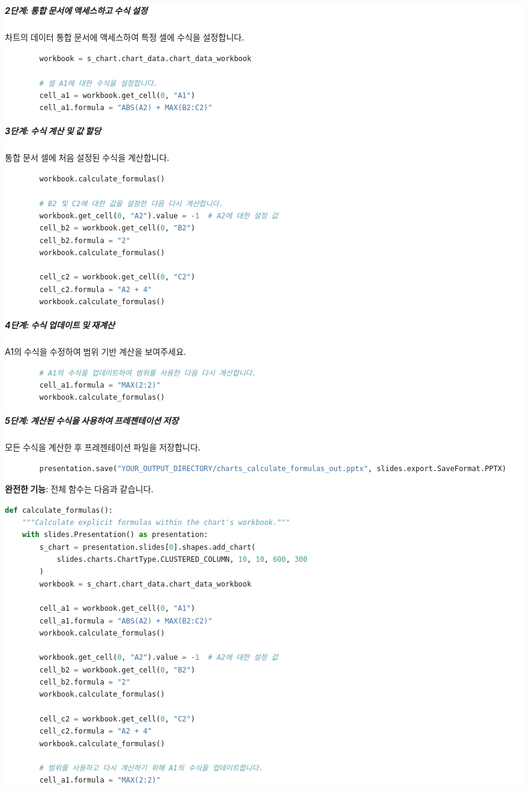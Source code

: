 ##### 2단계: 통합 문서에 액세스하고 수식 설정
차트의 데이터 통합 문서에 액세스하여 특정 셀에 수식을 설정합니다.
```python
        workbook = s_chart.chart_data.chart_data_workbook

        # 셀 A1에 대한 수식을 설정합니다.
        cell_a1 = workbook.get_cell(0, "A1")
        cell_a1.formula = "ABS(A2) + MAX(B2:C2)"
```

##### 3단계: 수식 계산 및 값 할당
통합 문서 셀에 처음 설정된 수식을 계산합니다.
```python
        workbook.calculate_formulas()

        # B2 및 C2에 대한 값을 설정한 다음 다시 계산합니다.
        workbook.get_cell(0, "A2").value = -1  # A2에 대한 설정 값
        cell_b2 = workbook.get_cell(0, "B2")
        cell_b2.formula = "2"
        workbook.calculate_formulas()

        cell_c2 = workbook.get_cell(0, "C2")
        cell_c2.formula = "A2 + 4"
        workbook.calculate_formulas()
```

##### 4단계: 수식 업데이트 및 재계산
A1의 수식을 수정하여 범위 기반 계산을 보여주세요.
```python
        # A1의 수식을 업데이트하여 범위를 사용한 다음 다시 계산합니다.
        cell_a1.formula = "MAX(2:2)"
        workbook.calculate_formulas()
```

##### 5단계: 계산된 수식을 사용하여 프레젠테이션 저장
모든 수식을 계산한 후 프레젠테이션 파일을 저장합니다.
```python
        presentation.save("YOUR_OUTPUT_DIRECTORY/charts_calculate_formulas_out.pptx", slides.export.SaveFormat.PPTX)
```
**완전한 기능**: 전체 함수는 다음과 같습니다.
```python
def calculate_formulas():
    """Calculate explicit formulas within the chart's workbook."""
    with slides.Presentation() as presentation:
        s_chart = presentation.slides[0].shapes.add_chart(
            slides.charts.ChartType.CLUSTERED_COLUMN, 10, 10, 600, 300
        )
        workbook = s_chart.chart_data.chart_data_workbook

        cell_a1 = workbook.get_cell(0, "A1")
        cell_a1.formula = "ABS(A2) + MAX(B2:C2)"
        workbook.calculate_formulas()

        workbook.get_cell(0, "A2").value = -1  # A2에 대한 설정 값
        cell_b2 = workbook.get_cell(0, "B2")
        cell_b2.formula = "2"
        workbook.calculate_formulas()

        cell_c2 = workbook.get_cell(0, "C2")
        cell_c2.formula = "A2 + 4"
        workbook.calculate_formulas()

        # 범위를 사용하고 다시 계산하기 위해 A1의 수식을 업데이트합니다.
        cell_a1.formula = "MAX(2:2)"
```